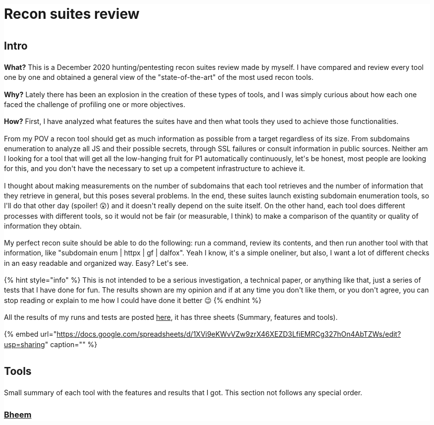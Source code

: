 # Recon suites review

## Intro

**What?** This is a December 2020 hunting/pentesting recon suites review made by myself. I have compared and review every tool one by one and obtained a general view of the "state-of-the-art" of the most used recon tools.

**Why?** Lately there has been an explosion in the creation of these types of tools, and I was simply curious about how each one faced the challenge of profiling one or more objectives.

**How?** First, I have analyzed what features the suites have and then what tools they used to achieve those functionalities.

From my POV a recon tool should get as much information as possible from a target regardless of its size. From subdomains enumeration to analyze all JS and their possible secrets, through SSL failures or consult information in public sources. Neither am I looking for a tool that will get all the low-hanging fruit for P1 automatically continuously, let's be honest, most people are looking for this, and you don't have the necessary to set up a competent infrastructure to achieve it.

I thought about making measurements on the number of subdomains that each tool retrieves and the number of information that they retrieve in general, but this poses several problems. In the end, these suites launch existing subdomain enumeration tools, so I'll do that other day \(spoiler! 😲\) and it doesn't really depend on the suite itself. On the other hand, each tool does different processes with different tools, so it would not be fair \(or measurable, I think\) to make a comparison of the quantity or quality of information they obtain.

My perfect recon suite should be able to do the following: run a command, review its contents, and then run another tool with that information, like "subdomain enum \| httpx \| gf \| dalfox". Yeah I know, it's a simple oneliner, but also, I want a lot of different checks in an easy readable and organized way. Easy? Let's see.

{% hint style="info" %}
This is not intended to be a serious investigation, a technical paper, or anything like that, just a series of tests that I have done for fun. The results shown are my opinion and if at any time you don't like them, or you don't agree, you can stop reading or explain to me how I could have done it better 😉
{% endhint %}

All the results of my runs and tests are posted [here](https://docs.google.com/spreadsheets/d/1XVi9eKWvVZw9zrX46XEZD3LfiEMRCg327hOn4AbTZWs/edit?usp=sharing), it has three sheets \(Summary, features and tools\).

{% embed url="https://docs.google.com/spreadsheets/d/1XVi9eKWvVZw9zrX46XEZD3LfiEMRCg327hOn4AbTZWs/edit?usp=sharing" caption="" %}

## Tools

Small summary of each tool with the features and results that I got. This section not follows any special order.

### [Bheem](https://github.com/harsh-bothra/Bheem)
